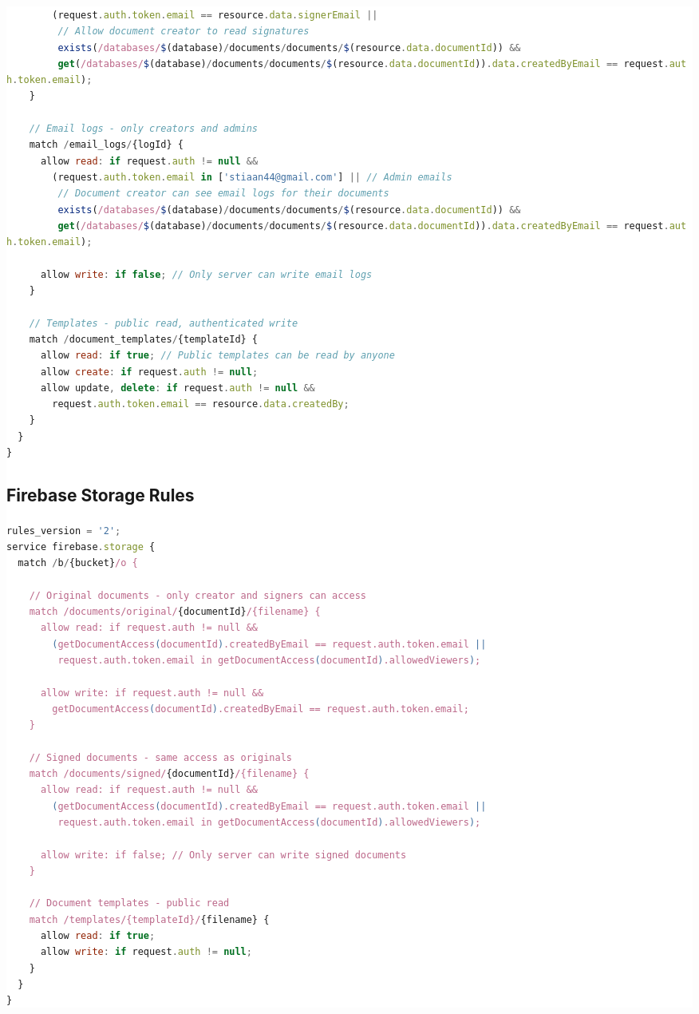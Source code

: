 ```javascript
        (request.auth.token.email == resource.data.signerEmail ||
         // Allow document creator to read signatures
         exists(/databases/$(database)/documents/documents/$(resource.data.documentId)) &&
         get(/databases/$(database)/documents/documents/$(resource.data.documentId)).data.createdByEmail == request.auth.token.email);
    }

    // Email logs - only creators and admins
    match /email_logs/{logId} {
      allow read: if request.auth != null &&
        (request.auth.token.email in ['stiaan44@gmail.com'] || // Admin emails
         // Document creator can see email logs for their documents
         exists(/databases/$(database)/documents/documents/$(resource.data.documentId)) &&
         get(/databases/$(database)/documents/documents/$(resource.data.documentId)).data.createdByEmail == request.auth.token.email);

      allow write: if false; // Only server can write email logs
    }

    // Templates - public read, authenticated write
    match /document_templates/{templateId} {
      allow read: if true; // Public templates can be read by anyone
      allow create: if request.auth != null;
      allow update, delete: if request.auth != null &&
        request.auth.token.email == resource.data.createdBy;
    }
  }
}
```

## Firebase Storage Rules

```javascript
rules_version = '2';
service firebase.storage {
  match /b/{bucket}/o {

    // Original documents - only creator and signers can access
    match /documents/original/{documentId}/{filename} {
      allow read: if request.auth != null &&
        (getDocumentAccess(documentId).createdByEmail == request.auth.token.email ||
         request.auth.token.email in getDocumentAccess(documentId).allowedViewers);

      allow write: if request.auth != null &&
        getDocumentAccess(documentId).createdByEmail == request.auth.token.email;
    }

    // Signed documents - same access as originals
    match /documents/signed/{documentId}/{filename} {
      allow read: if request.auth != null &&
        (getDocumentAccess(documentId).createdByEmail == request.auth.token.email ||
         request.auth.token.email in getDocumentAccess(documentId).allowedViewers);

      allow write: if false; // Only server can write signed documents
    }

    // Document templates - public read
    match /templates/{templateId}/{filename} {
      allow read: if true;
      allow write: if request.auth != null;
    }
  }
}
```